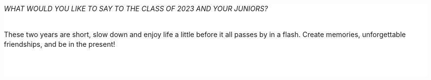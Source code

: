 <h6>WHAT WOULD YOU LIKE TO SAY TO THE CLASS OF 2023 AND YOUR JUNIORS?</h6>
<p>These two years are short, slow down and enjoy life a little before it
all passes by in a flash. Create memories, unforgettable friendships, and
be in the present!</p>
<p>
<br>
<br>
</p>